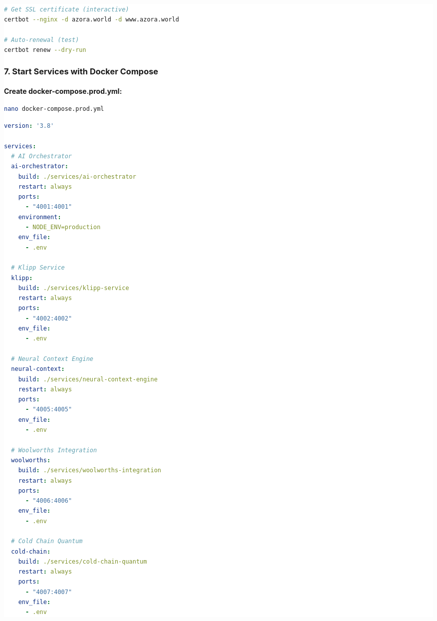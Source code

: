 ```bash
# Get SSL certificate (interactive)
certbot --nginx -d azora.world -d www.azora.world

# Auto-renewal (test)
certbot renew --dry-run
```

### 7. Start Services with Docker Compose

**Create docker-compose.prod.yml:**
```bash
nano docker-compose.prod.yml
```

```yaml
version: '3.8'

services:
  # AI Orchestrator
  ai-orchestrator:
    build: ./services/ai-orchestrator
    restart: always
    ports:
      - "4001:4001"
    environment:
      - NODE_ENV=production
    env_file:
      - .env

  # Klipp Service
  klipp:
    build: ./services/klipp-service
    restart: always
    ports:
      - "4002:4002"
    env_file:
      - .env

  # Neural Context Engine
  neural-context:
    build: ./services/neural-context-engine
    restart: always
    ports:
      - "4005:4005"
    env_file:
      - .env

  # Woolworths Integration
  woolworths:
    build: ./services/woolworths-integration
    restart: always
    ports:
      - "4006:4006"
    env_file:
      - .env

  # Cold Chain Quantum
  cold-chain:
    build: ./services/cold-chain-quantum
    restart: always
    ports:
      - "4007:4007"
    env_file:
      - .env
```